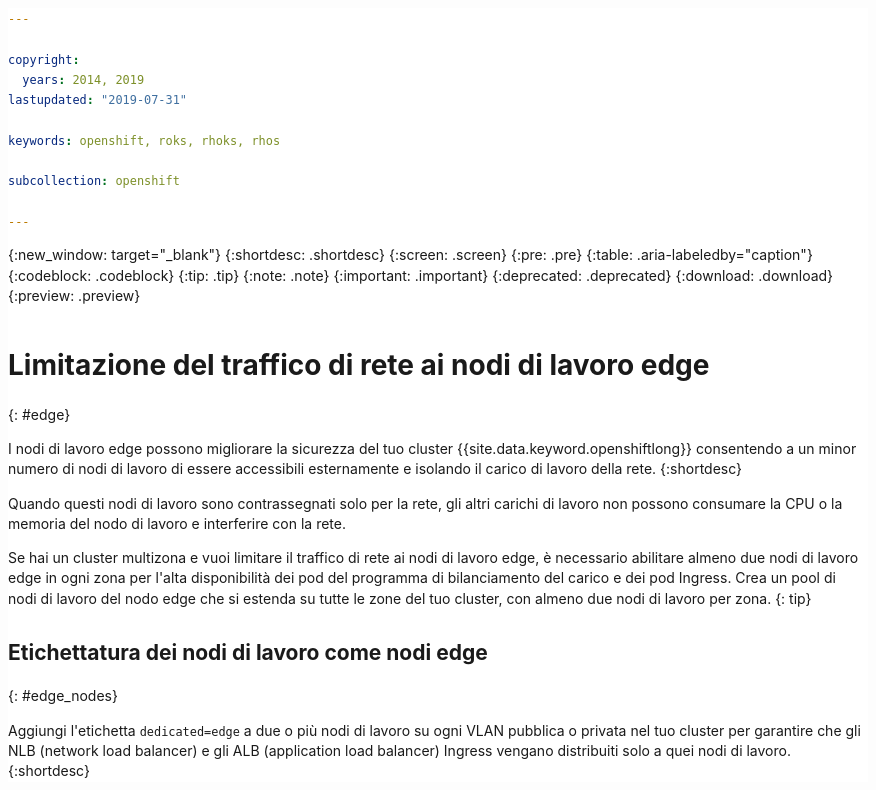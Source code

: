 ```yaml
---

copyright:
  years: 2014, 2019
lastupdated: "2019-07-31"

keywords: openshift, roks, rhoks, rhos

subcollection: openshift

---
```


{:new_window: target="_blank"}
{:shortdesc: .shortdesc}
{:screen: .screen}
{:pre: .pre}
{:table: .aria-labeledby="caption"}
{:codeblock: .codeblock}
{:tip: .tip}
{:note: .note}
{:important: .important}
{:deprecated: .deprecated}
{:download: .download}
{:preview: .preview}

# Limitazione del traffico di rete ai nodi di lavoro edge
{: #edge}

I nodi di lavoro edge possono migliorare la sicurezza del tuo cluster {{site.data.keyword.openshiftlong}} consentendo a un minor numero di nodi di lavoro di essere accessibili esternamente e isolando il carico di lavoro della rete.
{:shortdesc}

Quando questi nodi di lavoro sono contrassegnati solo per la rete, gli altri carichi di lavoro non possono consumare la CPU o la memoria del nodo di lavoro e interferire con la rete.

Se hai un cluster multizona e vuoi limitare il traffico di rete ai nodi di lavoro edge, è necessario abilitare almeno due nodi di lavoro edge in ogni zona per l'alta disponibilità dei pod del programma di bilanciamento del carico e dei pod Ingress. Crea un pool di nodi di lavoro del nodo edge che si estenda su tutte le zone del tuo cluster, con almeno due nodi di lavoro per zona.
{: tip}

## Etichettatura dei nodi di lavoro come nodi edge
{: #edge_nodes}

Aggiungi l'etichetta `dedicated=edge` a due o più nodi di lavoro su ogni VLAN pubblica o privata nel tuo cluster per garantire che gli NLB (network load balancer) e gli ALB (application load balancer) Ingress vengano distribuiti solo a quei nodi di lavoro.
{:shortdesc}
